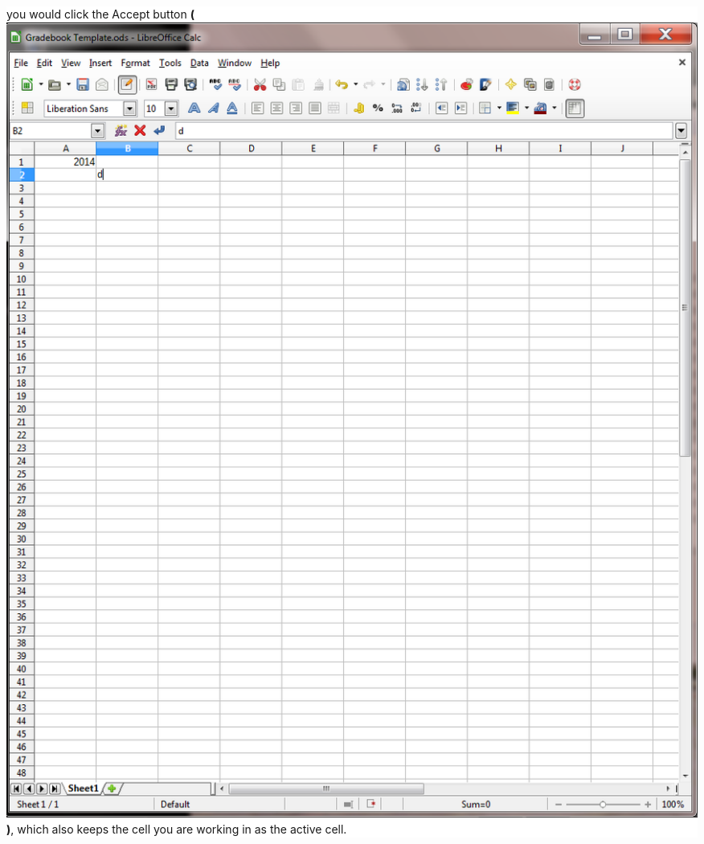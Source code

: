 you would click the Accept button **(**![](./media/image40.png)**)**,
which also keeps the cell you are working in as the active cell.
